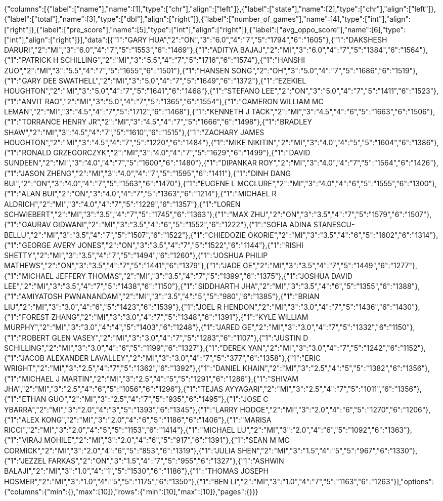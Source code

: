 {"columns":[{"label":["name"],"name":[1],"type":["chr"],"align":["left"]},{"label":["state"],"name":[2],"type":["chr"],"align":["left"]},{"label":["total"],"name":[3],"type":["dbl"],"align":["right"]},{"label":["number_of_games"],"name":[4],"type":["int"],"align":["right"]},{"label":["pre_score"],"name":[5],"type":["int"],"align":["right"]},{"label":["avg_oppo_score"],"name":[6],"type":["int"],"align":["right"]}],"data":[{"1":"GARY HUA","2":"ON","3":"6.0","4":"7","5":"1794","6":"1605"},{"1":"DAKSHESH DARURI","2":"MI","3":"6.0","4":"7","5":"1553","6":"1469"},{"1":"ADITYA BAJAJ","2":"MI","3":"6.0","4":"7","5":"1384","6":"1564"},{"1":"PATRICK H SCHILLING","2":"MI","3":"5.5","4":"7","5":"1716","6":"1574"},{"1":"HANSHI ZUO","2":"MI","3":"5.5","4":"7","5":"1655","6":"1501"},{"1":"HANSEN SONG","2":"OH","3":"5.0","4":"7","5":"1686","6":"1519"},{"1":"GARY DEE SWATHELL","2":"MI","3":"5.0","4":"7","5":"1649","6":"1372"},{"1":"EZEKIEL HOUGHTON","2":"MI","3":"5.0","4":"7","5":"1641","6":"1468"},{"1":"STEFANO LEE","2":"ON","3":"5.0","4":"7","5":"1411","6":"1523"},{"1":"ANVIT RAO","2":"MI","3":"5.0","4":"7","5":"1365","6":"1554"},{"1":"CAMERON WILLIAM MC LEMAN","2":"MI","3":"4.5","4":"7","5":"1712","6":"1468"},{"1":"KENNETH J TACK","2":"MI","3":"4.5","4":"6","5":"1663","6":"1506"},{"1":"TORRANCE HENRY JR","2":"MI","3":"4.5","4":"7","5":"1666","6":"1498"},{"1":"BRADLEY SHAW","2":"MI","3":"4.5","4":"7","5":"1610","6":"1515"},{"1":"ZACHARY JAMES HOUGHTON","2":"MI","3":"4.5","4":"7","5":"1220","6":"1484"},{"1":"MIKE NIKITIN","2":"MI","3":"4.0","4":"5","5":"1604","6":"1386"},{"1":"RONALD GRZEGORCZYK","2":"MI","3":"4.0","4":"7","5":"1629","6":"1499"},{"1":"DAVID SUNDEEN","2":"MI","3":"4.0","4":"7","5":"1600","6":"1480"},{"1":"DIPANKAR ROY","2":"MI","3":"4.0","4":"7","5":"1564","6":"1426"},{"1":"JASON ZHENG","2":"MI","3":"4.0","4":"7","5":"1595","6":"1411"},{"1":"DINH DANG BUI","2":"ON","3":"4.0","4":"7","5":"1563","6":"1470"},{"1":"EUGENE L MCCLURE","2":"MI","3":"4.0","4":"6","5":"1555","6":"1300"},{"1":"ALAN BUI","2":"ON","3":"4.0","4":"7","5":"1363","6":"1214"},{"1":"MICHAEL R ALDRICH","2":"MI","3":"4.0","4":"7","5":"1229","6":"1357"},{"1":"LOREN SCHWIEBERT","2":"MI","3":"3.5","4":"7","5":"1745","6":"1363"},{"1":"MAX ZHU","2":"ON","3":"3.5","4":"7","5":"1579","6":"1507"},{"1":"GAURAV GIDWANI","2":"MI","3":"3.5","4":"6","5":"1552","6":"1222"},{"1":"SOFIA ADINA STANESCU-BELLU","2":"MI","3":"3.5","4":"7","5":"1507","6":"1522"},{"1":"CHIEDOZIE OKORIE","2":"MI","3":"3.5","4":"6","5":"1602","6":"1314"},{"1":"GEORGE AVERY JONES","2":"ON","3":"3.5","4":"7","5":"1522","6":"1144"},{"1":"RISHI SHETTY","2":"MI","3":"3.5","4":"7","5":"1494","6":"1260"},{"1":"JOSHUA PHILIP MATHEWS","2":"ON","3":"3.5","4":"7","5":"1441","6":"1379"},{"1":"JADE GE","2":"MI","3":"3.5","4":"7","5":"1449","6":"1277"},{"1":"MICHAEL JEFFERY THOMAS","2":"MI","3":"3.5","4":"7","5":"1399","6":"1375"},{"1":"JOSHUA DAVID LEE","2":"MI","3":"3.5","4":"7","5":"1438","6":"1150"},{"1":"SIDDHARTH JHA","2":"MI","3":"3.5","4":"6","5":"1355","6":"1388"},{"1":"AMIYATOSH PWNANANDAM","2":"MI","3":"3.5","4":"5","5":"980","6":"1385"},{"1":"BRIAN LIU","2":"MI","3":"3.0","4":"6","5":"1423","6":"1539"},{"1":"JOEL R HENDON","2":"MI","3":"3.0","4":"7","5":"1436","6":"1430"},{"1":"FOREST ZHANG","2":"MI","3":"3.0","4":"7","5":"1348","6":"1391"},{"1":"KYLE WILLIAM MURPHY","2":"MI","3":"3.0","4":"4","5":"1403","6":"1248"},{"1":"JARED GE","2":"MI","3":"3.0","4":"7","5":"1332","6":"1150"},{"1":"ROBERT GLEN VASEY","2":"MI","3":"3.0","4":"7","5":"1283","6":"1107"},{"1":"JUSTIN D SCHILLING","2":"MI","3":"3.0","4":"6","5":"1199","6":"1327"},{"1":"DEREK YAN","2":"MI","3":"3.0","4":"7","5":"1242","6":"1152"},{"1":"JACOB ALEXANDER LAVALLEY","2":"MI","3":"3.0","4":"7","5":"377","6":"1358"},{"1":"ERIC WRIGHT","2":"MI","3":"2.5","4":"7","5":"1362","6":"1392"},{"1":"DANIEL KHAIN","2":"MI","3":"2.5","4":"5","5":"1382","6":"1356"},{"1":"MICHAEL J MARTIN","2":"MI","3":"2.5","4":"5","5":"1291","6":"1286"},{"1":"SHIVAM JHA","2":"MI","3":"2.5","4":"6","5":"1056","6":"1296"},{"1":"TEJAS AYYAGARI","2":"MI","3":"2.5","4":"7","5":"1011","6":"1356"},{"1":"ETHAN GUO","2":"MI","3":"2.5","4":"7","5":"935","6":"1495"},{"1":"JOSE C YBARRA","2":"MI","3":"2.0","4":"3","5":"1393","6":"1345"},{"1":"LARRY HODGE","2":"MI","3":"2.0","4":"6","5":"1270","6":"1206"},{"1":"ALEX KONG","2":"MI","3":"2.0","4":"6","5":"1186","6":"1406"},{"1":"MARISA RICCI","2":"MI","3":"2.0","4":"5","5":"1153","6":"1414"},{"1":"MICHAEL LU","2":"MI","3":"2.0","4":"6","5":"1092","6":"1363"},{"1":"VIRAJ MOHILE","2":"MI","3":"2.0","4":"6","5":"917","6":"1391"},{"1":"SEAN M MC CORMICK","2":"MI","3":"2.0","4":"6","5":"853","6":"1319"},{"1":"JULIA SHEN","2":"MI","3":"1.5","4":"5","5":"967","6":"1330"},{"1":"JEZZEL FARKAS","2":"ON","3":"1.5","4":"7","5":"955","6":"1327"},{"1":"ASHWIN BALAJI","2":"MI","3":"1.0","4":"1","5":"1530","6":"1186"},{"1":"THOMAS JOSEPH HOSMER","2":"MI","3":"1.0","4":"5","5":"1175","6":"1350"},{"1":"BEN LI","2":"MI","3":"1.0","4":"7","5":"1163","6":"1263"}],"options":{"columns":{"min":{},"max":[10]},"rows":{"min":[10],"max":[10]},"pages":{}}}
  </script>
</div>
